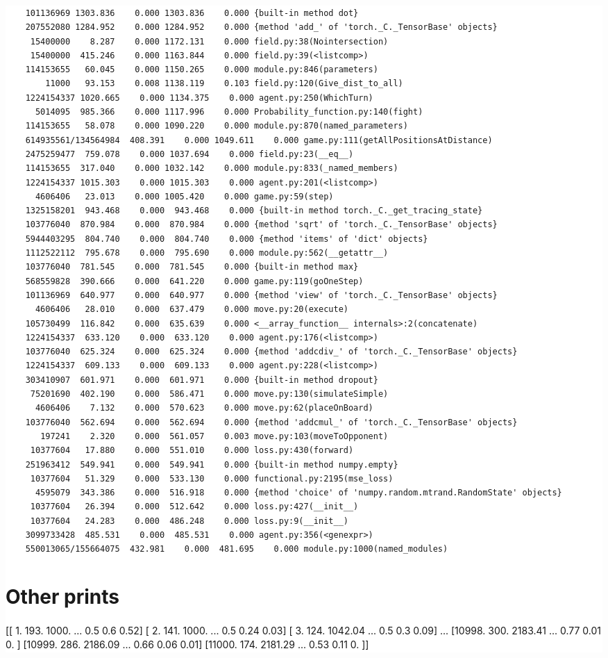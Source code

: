         101136969 1303.836    0.000 1303.836    0.000 {built-in method dot}
        207552080 1284.952    0.000 1284.952    0.000 {method 'add_' of 'torch._C._TensorBase' objects}
         15400000    8.287    0.000 1172.131    0.000 field.py:38(Nointersection)
         15400000  415.246    0.000 1163.844    0.000 field.py:39(<listcomp>)
        114153655   60.045    0.000 1150.265    0.000 module.py:846(parameters)
            11000   93.153    0.008 1138.119    0.103 field.py:120(Give_dist_to_all)
        1224154337 1020.665    0.000 1134.375    0.000 agent.py:250(WhichTurn)
          5014095  985.366    0.000 1117.996    0.000 Probability_function.py:140(fight)
        114153655   58.078    0.000 1090.220    0.000 module.py:870(named_parameters)
        614935561/134564984  408.391    0.000 1049.611    0.000 game.py:111(getAllPositionsAtDistance)
        2475259477  759.078    0.000 1037.694    0.000 field.py:23(__eq__)
        114153655  317.040    0.000 1032.142    0.000 module.py:833(_named_members)
        1224154337 1015.303    0.000 1015.303    0.000 agent.py:201(<listcomp>)
          4606406   23.013    0.000 1005.420    0.000 game.py:59(step)
        1325158201  943.468    0.000  943.468    0.000 {built-in method torch._C._get_tracing_state}
        103776040  870.984    0.000  870.984    0.000 {method 'sqrt' of 'torch._C._TensorBase' objects}
        5944403295  804.740    0.000  804.740    0.000 {method 'items' of 'dict' objects}
        1112522112  795.678    0.000  795.690    0.000 module.py:562(__getattr__)
        103776040  781.545    0.000  781.545    0.000 {built-in method max}
        568559828  390.666    0.000  641.220    0.000 game.py:119(goOneStep)
        101136969  640.977    0.000  640.977    0.000 {method 'view' of 'torch._C._TensorBase' objects}
          4606406   28.010    0.000  637.479    0.000 move.py:20(execute)
        105730499  116.842    0.000  635.639    0.000 <__array_function__ internals>:2(concatenate)
        1224154337  633.120    0.000  633.120    0.000 agent.py:176(<listcomp>)
        103776040  625.324    0.000  625.324    0.000 {method 'addcdiv_' of 'torch._C._TensorBase' objects}
        1224154337  609.133    0.000  609.133    0.000 agent.py:228(<listcomp>)
        303410907  601.971    0.000  601.971    0.000 {built-in method dropout}
         75201690  402.190    0.000  586.471    0.000 move.py:130(simulateSimple)
          4606406    7.132    0.000  570.623    0.000 move.py:62(placeOnBoard)
        103776040  562.694    0.000  562.694    0.000 {method 'addcmul_' of 'torch._C._TensorBase' objects}
           197241    2.320    0.000  561.057    0.003 move.py:103(moveToOpponent)
         10377604   17.880    0.000  551.010    0.000 loss.py:430(forward)
        251963412  549.941    0.000  549.941    0.000 {built-in method numpy.empty}
         10377604   51.329    0.000  533.130    0.000 functional.py:2195(mse_loss)
          4595079  343.386    0.000  516.918    0.000 {method 'choice' of 'numpy.random.mtrand.RandomState' objects}
         10377604   26.394    0.000  512.642    0.000 loss.py:427(__init__)
         10377604   24.283    0.000  486.248    0.000 loss.py:9(__init__)
        3099733428  485.531    0.000  485.531    0.000 agent.py:356(<genexpr>)
        550013065/155664075  432.981    0.000  481.695    0.000 module.py:1000(named_modules)


# Other prints

[[    1.     193.    1000.   ...     0.5      0.6      0.52]
 [    2.     141.    1000.   ...     0.5      0.24     0.03]
 [    3.     124.    1042.04 ...     0.5      0.3      0.09]
 ...
 [10998.     300.    2183.41 ...     0.77     0.01     0.  ]
 [10999.     286.    2186.09 ...     0.66     0.06     0.01]
 [11000.     174.    2181.29 ...     0.53     0.11     0.  ]]
